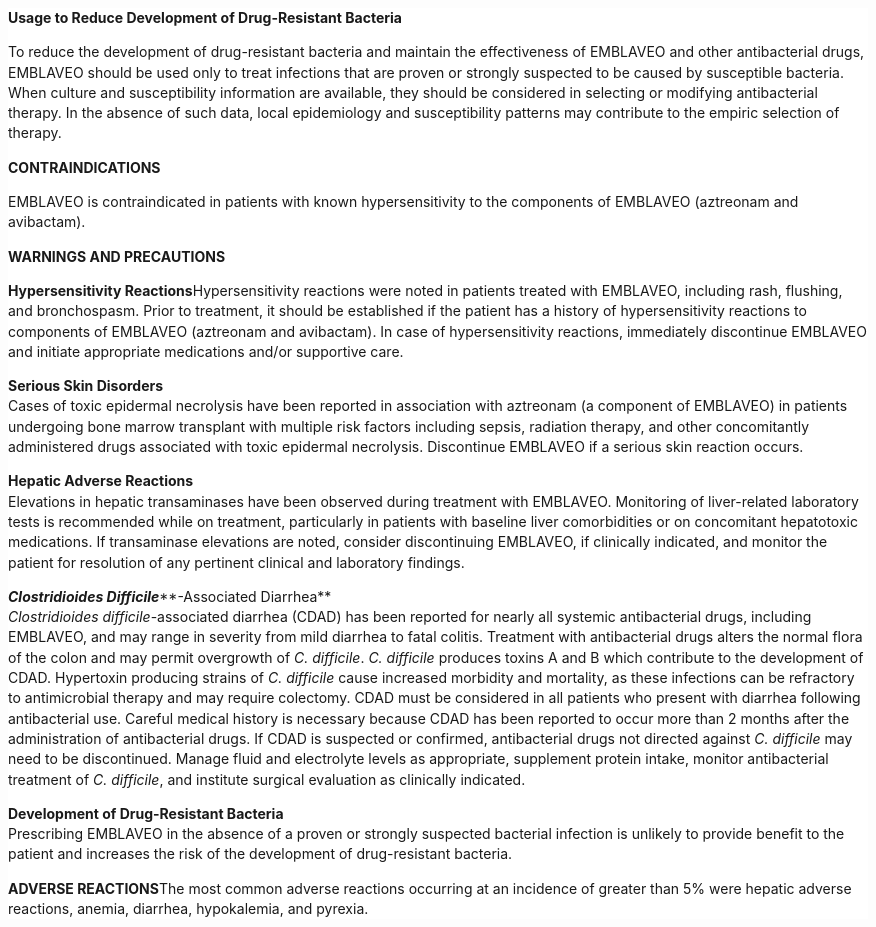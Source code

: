 **Usage to Reduce Development of Drug-Resistant Bacteria**

To reduce the development of drug-resistant bacteria and maintain the effectiveness of EMBLAVEO and other antibacterial drugs, EMBLAVEO should be used only to treat infections that are proven or strongly suspected to be caused by susceptible bacteria. When culture and susceptibility information are available, they should be considered in selecting or modifying antibacterial therapy. In the absence of such data, local epidemiology and susceptibility patterns may contribute to the empiric selection of therapy.

**CONTRAINDICATIONS**

EMBLAVEO is contraindicated in patients with known hypersensitivity to the components of EMBLAVEO (aztreonam and avibactam).

**WARNINGS AND PRECAUTIONS**

**Hypersensitivity Reactions**Hypersensitivity reactions were noted in patients treated with EMBLAVEO, including rash, flushing, and bronchospasm. Prior to treatment, it should be established if the patient has a history of hypersensitivity reactions to components of EMBLAVEO (aztreonam and avibactam). In case of hypersensitivity reactions, immediately discontinue EMBLAVEO and initiate appropriate medications and/or supportive care.

**Serious Skin Disorders**  
Cases of toxic epidermal necrolysis have been reported in association with aztreonam (a component of EMBLAVEO) in patients undergoing bone marrow transplant with multiple risk factors including sepsis, radiation therapy, and other concomitantly administered drugs associated with toxic epidermal necrolysis. Discontinue EMBLAVEO if a serious skin reaction occurs.

**Hepatic Adverse Reactions**  
Elevations in hepatic transaminases have been observed during treatment with EMBLAVEO. Monitoring of liver-related laboratory tests is recommended while on treatment, particularly in patients with baseline liver comorbidities or on concomitant hepatotoxic medications. If transaminase elevations are noted, consider discontinuing EMBLAVEO, if clinically indicated, and monitor the patient for resolution of any pertinent clinical and laboratory findings.

***Clostridioides Difficile*****-Associated Diarrhea**  
*Clostridioides difficile*-associated diarrhea (CDAD) has been reported for nearly all systemic antibacterial drugs, including EMBLAVEO, and may range in severity from mild diarrhea to fatal colitis. Treatment with antibacterial drugs alters the normal flora of the colon and may permit overgrowth of *C. difficile*. *C. difficile* produces toxins A and B which contribute to the development of CDAD. Hypertoxin producing strains of *C. difficile* cause increased morbidity and mortality, as these infections can be refractory to antimicrobial therapy and may require colectomy. CDAD must be considered in all patients who present with diarrhea following antibacterial use. Careful medical history is necessary because CDAD has been reported to occur more than 2 months after the administration of antibacterial drugs. If CDAD is suspected or confirmed, antibacterial drugs not directed against *C. difficile* may need to be discontinued. Manage fluid and electrolyte levels as appropriate, supplement protein intake, monitor antibacterial treatment of *C. difficile*, and institute surgical evaluation as clinically indicated.

**Development of Drug-Resistant Bacteria**  
Prescribing EMBLAVEO in the absence of a proven or strongly suspected bacterial infection is unlikely to provide benefit to the patient and increases the risk of the development of drug-resistant bacteria.

**ADVERSE REACTIONS**The most common adverse reactions occurring at an incidence of greater than 5% were hepatic adverse reactions, anemia, diarrhea, hypokalemia, and pyrexia.
